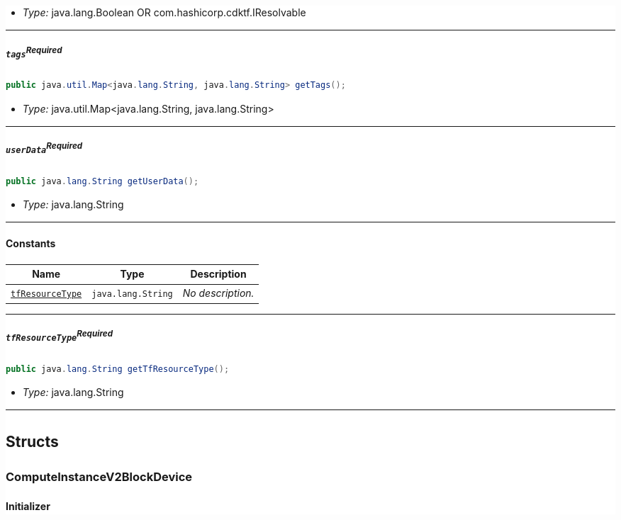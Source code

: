 - *Type:* java.lang.Boolean OR com.hashicorp.cdktf.IResolvable

---

##### `tags`<sup>Required</sup> <a name="tags" id="@cdktf/provider-opentelekomcloud.computeInstanceV2.ComputeInstanceV2.property.tags"></a>

```java
public java.util.Map<java.lang.String, java.lang.String> getTags();
```

- *Type:* java.util.Map<java.lang.String, java.lang.String>

---

##### `userData`<sup>Required</sup> <a name="userData" id="@cdktf/provider-opentelekomcloud.computeInstanceV2.ComputeInstanceV2.property.userData"></a>

```java
public java.lang.String getUserData();
```

- *Type:* java.lang.String

---

#### Constants <a name="Constants" id="Constants"></a>

| **Name** | **Type** | **Description** |
| --- | --- | --- |
| <code><a href="#@cdktf/provider-opentelekomcloud.computeInstanceV2.ComputeInstanceV2.property.tfResourceType">tfResourceType</a></code> | <code>java.lang.String</code> | *No description.* |

---

##### `tfResourceType`<sup>Required</sup> <a name="tfResourceType" id="@cdktf/provider-opentelekomcloud.computeInstanceV2.ComputeInstanceV2.property.tfResourceType"></a>

```java
public java.lang.String getTfResourceType();
```

- *Type:* java.lang.String

---

## Structs <a name="Structs" id="Structs"></a>

### ComputeInstanceV2BlockDevice <a name="ComputeInstanceV2BlockDevice" id="@cdktf/provider-opentelekomcloud.computeInstanceV2.ComputeInstanceV2BlockDevice"></a>

#### Initializer <a name="Initializer" id="@cdktf/provider-opentelekomcloud.computeInstanceV2.ComputeInstanceV2BlockDevice.Initializer"></a>
